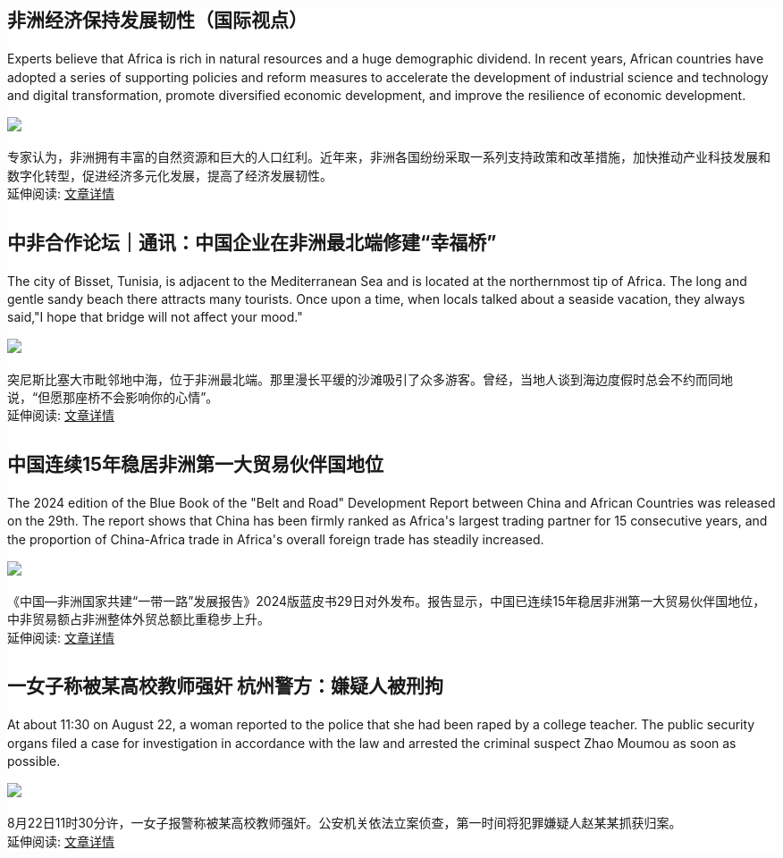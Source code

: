 ## 非洲经济保持发展韧性（国际视点）   
Experts believe that Africa is rich in natural resources and a huge demographic dividend. In recent years, African countries have adopted a series of supporting policies and reform measures to accelerate the development of industrial science and technology and digital transformation, promote diversified economic development, and improve the resilience of economic development.   

<img src="https://p4.img.cctvpic.com/photoworkspace/2024/08/29/2024082920001432305.jpg" />   

专家认为，非洲拥有丰富的自然资源和巨大的人口红利。近年来，非洲各国纷纷采取一系列支持政策和改革措施，加快推动产业科技发展和数字化转型，促进经济多元化发展，提高了经济发展韧性。   
延伸阅读: [文章详情](https://news.cctv.com/2024/08/29/ARTIlFnFFReI4YiVBeorJlGo240829.shtml)   

<qrcode title="非洲经济保持发展韧性（国际视点）" image="https://p4.img.cctvpic.com/photoworkspace/2024/08/29/2024082920001432305.jpg" />   

## 中非合作论坛｜通讯：中国企业在非洲最北端修建“幸福桥”   
The city of Bisset, Tunisia, is adjacent to the Mediterranean Sea and is located at the northernmost tip of Africa. The long and gentle sandy beach there attracts many tourists. Once upon a time, when locals talked about a seaside vacation, they always said,"I hope that bridge will not affect your mood."   

<img src="https://p2.img.cctvpic.com/photoworkspace/2024/08/29/2024082919584328849.jpg" />   

突尼斯比塞大市毗邻地中海，位于非洲最北端。那里漫长平缓的沙滩吸引了众多游客。曾经，当地人谈到海边度假时总会不约而同地说，“但愿那座桥不会影响你的心情”。   
延伸阅读: [文章详情](https://news.cctv.com/2024/08/29/ARTI7nwfelqDhXBPJcFn4QBW240829.shtml)   

<qrcode title="中非合作论坛｜通讯：中国企业在非洲最北端修建“幸福桥”" image="https://p2.img.cctvpic.com/photoworkspace/2024/08/29/2024082919584328849.jpg" />   

## 中国连续15年稳居非洲第一大贸易伙伴国地位   
The 2024 edition of the Blue Book of the "Belt and Road" Development Report between China and African Countries was released on the 29th. The report shows that China has been firmly ranked as Africa's largest trading partner for 15 consecutive years, and the proportion of China-Africa trade in Africa's overall foreign trade has steadily increased.   

<img src="https://p1.img.cctvpic.com/photoworkspace/2024/08/29/2024082919554426395.jpg" />   

《中国—非洲国家共建“一带一路”发展报告》2024版蓝皮书29日对外发布。报告显示，中国已连续15年稳居非洲第一大贸易伙伴国地位，中非贸易额占非洲整体外贸总额比重稳步上升。   
延伸阅读: [文章详情](https://news.cctv.com/2024/08/29/ARTIm3ZnktcUKGkU81gQFmSr240829.shtml)   

<qrcode title="中国连续15年稳居非洲第一大贸易伙伴国地位" image="https://p1.img.cctvpic.com/photoworkspace/2024/08/29/2024082919554426395.jpg" />   

## 一女子称被某高校教师强奸 杭州警方：嫌疑人被刑拘   
At about 11:30 on August 22, a woman reported to the police that she had been raped by a college teacher. The public security organs filed a case for investigation in accordance with the law and arrested the criminal suspect Zhao Moumou as soon as possible.   

<img src="https://p3.img.cctvpic.com/photoworkspace/2021/10/27/2021102710002599051.jpg" />   

8月22日11时30分许，一女子报警称被某高校教师强奸。公安机关依法立案侦查，第一时间将犯罪嫌疑人赵某某抓获归案。   
延伸阅读: [文章详情](https://news.cctv.com/2024/08/29/ARTIRqBqgV78fzrVO2U7we6W240829.shtml)   
